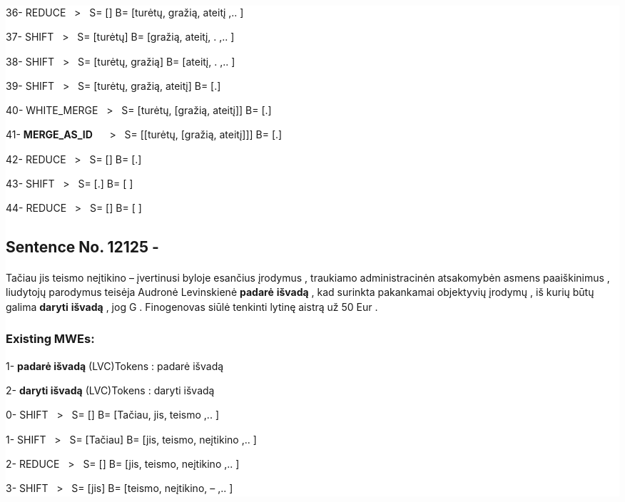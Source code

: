 

36- REDUCE&nbsp;&nbsp;&nbsp;>&nbsp;&nbsp;&nbsp;S= []   B= [turėtų, gražią, ateitį ,.. ]



37- SHIFT&nbsp;&nbsp;&nbsp;>&nbsp;&nbsp;&nbsp;S= [turėtų]   B= [gražią, ateitį, . ,.. ]



38- SHIFT&nbsp;&nbsp;&nbsp;>&nbsp;&nbsp;&nbsp;S= [turėtų, gražią]   B= [ateitį, . ,.. ]



39- SHIFT&nbsp;&nbsp;&nbsp;>&nbsp;&nbsp;&nbsp;S= [turėtų, gražią, ateitį]   B= [.]



40- WHITE_MERGE&nbsp;&nbsp;&nbsp;>&nbsp;&nbsp;&nbsp;S= [turėtų, [gražią, ateitį]]   B= [.]



41- **MERGE_AS_ID**&nbsp;&nbsp;&nbsp;&nbsp;&nbsp;&nbsp;>&nbsp;&nbsp;&nbsp;S= [[turėtų, [gražią, ateitį]]]   B= [.]



42- REDUCE&nbsp;&nbsp;&nbsp;>&nbsp;&nbsp;&nbsp;S= []   B= [.]



43- SHIFT&nbsp;&nbsp;&nbsp;>&nbsp;&nbsp;&nbsp;S= [.]   B= [ ]



44- REDUCE&nbsp;&nbsp;&nbsp;>&nbsp;&nbsp;&nbsp;S= []   B= [ ]

## Sentence No. 12125 - 
Tačiau jis teismo neįtikino – įvertinusi byloje esančius įrodymus , traukiamo administracinėn atsakomybėn asmens paaiškinimus , liudytojų parodymus teisėja Audronė Levinskienė **padarė** **išvadą** , kad surinkta pakankamai objektyvių įrodymų , iš kurių būtų galima **daryti** **išvadą** , jog G . Finogenovas siūlė tenkinti lytinę aistrą už 50 Eur . 
### Existing MWEs: 
1- **padarė išvadą** (LVC)Tokens : 
padarė
išvadą


2- **daryti išvadą** (LVC)Tokens : 
daryti
išvadą





0- SHIFT&nbsp;&nbsp;&nbsp;>&nbsp;&nbsp;&nbsp;S= []   B= [Tačiau, jis, teismo ,.. ]



1- SHIFT&nbsp;&nbsp;&nbsp;>&nbsp;&nbsp;&nbsp;S= [Tačiau]   B= [jis, teismo, neįtikino ,.. ]



2- REDUCE&nbsp;&nbsp;&nbsp;>&nbsp;&nbsp;&nbsp;S= []   B= [jis, teismo, neįtikino ,.. ]



3- SHIFT&nbsp;&nbsp;&nbsp;>&nbsp;&nbsp;&nbsp;S= [jis]   B= [teismo, neįtikino, – ,.. ]
